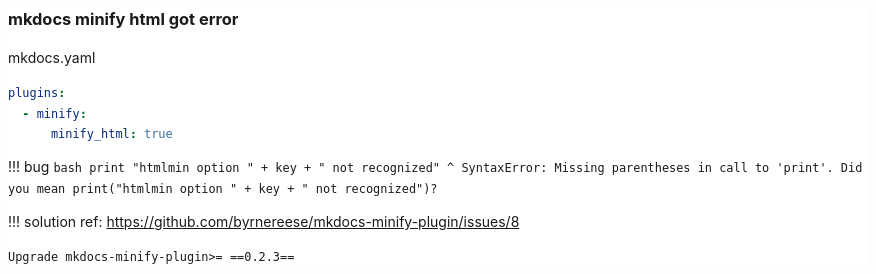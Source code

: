 ### mkdocs minify html got error
mkdocs.yaml
```yaml
plugins:
  - minify:
      minify_html: true
```

!!! bug
    ```bash
        print "htmlmin option " + key + " not recognized"
                            ^
    SyntaxError: Missing parentheses in call to 'print'. Did you mean print("htmlmin option " + key + " not recognized")?
    ```

!!! solution
    ref: https://github.com/byrnereese/mkdocs-minify-plugin/issues/8

    Upgrade mkdocs-minify-plugin>= ==0.2.3==
